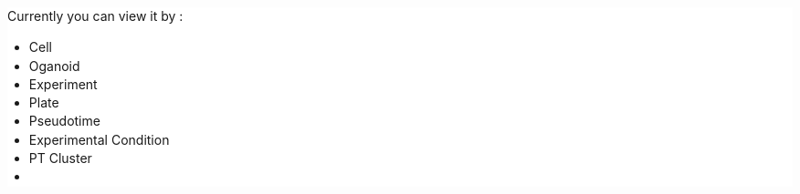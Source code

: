 Currently you can view it by :
- Cell
- Oganoid
- Experiment
- Plate
- Pseudotime
- Experimental Condition
- PT Cluster
- [//]: # (Commented instructions: If there's further documentation, such as a wiki, or publications related to the extended features, provide links here.)



